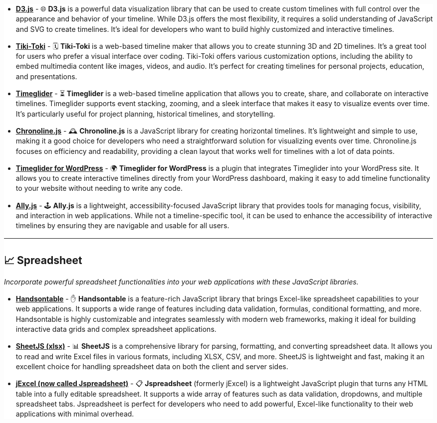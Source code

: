- **[D3.js](https://d3js.org/)** - 🌐 **D3.js** is a powerful data visualization library that can be used to create custom timelines with full control over the appearance and behavior of your timeline. While D3.js offers the most flexibility, it requires a solid understanding of JavaScript and SVG to create timelines. It’s ideal for developers who want to build highly customized and interactive timelines.

- **[Tiki-Toki](https://www.tiki-toki.com/)** - 🗓️ **Tiki-Toki** is a web-based timeline maker that allows you to create stunning 3D and 2D timelines. It’s a great tool for users who prefer a visual interface over coding. Tiki-Toki offers various customization options, including the ability to embed multimedia content like images, videos, and audio. It’s perfect for creating timelines for personal projects, education, and presentations.

- **[Timeglider](http://timeglider.com/)** - ⏳ **Timeglider** is a web-based timeline application that allows you to create, share, and collaborate on interactive timelines. Timeglider supports event stacking, zooming, and a sleek interface that makes it easy to visualize events over time. It’s particularly useful for project planning, historical timelines, and storytelling.

- **[Chronoline.js](https://stoicloofah.github.io/chronoline.js/)** - 🕰️ **Chronoline.js** is a JavaScript library for creating horizontal timelines. It’s lightweight and simple to use, making it a good choice for developers who need a straightforward solution for visualizing events over time. Chronoline.js focuses on efficiency and readability, providing a clean layout that works well for timelines with a lot of data points.

- **[Timeglider for WordPress](https://wordpress.org/plugins/timeglider-for-wordpress/)** - 🌍 **Timeglider for WordPress** is a plugin that integrates Timeglider into your WordPress site. It allows you to create interactive timelines directly from your WordPress dashboard, making it easy to add timeline functionality to your website without needing to write any code.

- **[Ally.js](http://allyjs.io/)** - 🕹️ **Ally.js** is a lightweight, accessibility-focused JavaScript library that provides tools for managing focus, visibility, and interaction in web applications. While not a timeline-specific tool, it can be used to enhance the accessibility of interactive timelines by ensuring they are navigable and usable for all users.

---

## <a id="spreadsheet"></a> 📈 Spreadsheet
*Incorporate powerful spreadsheet functionalities into your web applications with these JavaScript libraries.*

- **[Handsontable](https://handsontable.com/)** - ✋ **Handsontable** is a feature-rich JavaScript library that brings Excel-like spreadsheet capabilities to your web applications. It supports a wide range of features including data validation, formulas, conditional formatting, and more. Handsontable is highly customizable and integrates seamlessly with modern web frameworks, making it ideal for building interactive data grids and complex spreadsheet applications.

- **[SheetJS (xlsx)](https://sheetjs.com/)** - 📊 **SheetJS** is a comprehensive library for parsing, formatting, and converting spreadsheet data. It allows you to read and write Excel files in various formats, including XLSX, CSV, and more. SheetJS is lightweight and fast, making it an excellent choice for handling spreadsheet data on both the client and server sides.

- **[jExcel (now called Jspreadsheet)](https://jspreadsheet.com/)** - 📋 **Jspreadsheet** (formerly jExcel) is a lightweight JavaScript plugin that turns any HTML table into a fully editable spreadsheet. It supports a wide array of features such as data validation, dropdowns, and multiple spreadsheet tabs. Jspreadsheet is perfect for developers who need to add powerful, Excel-like functionality to their web applications with minimal overhead.
